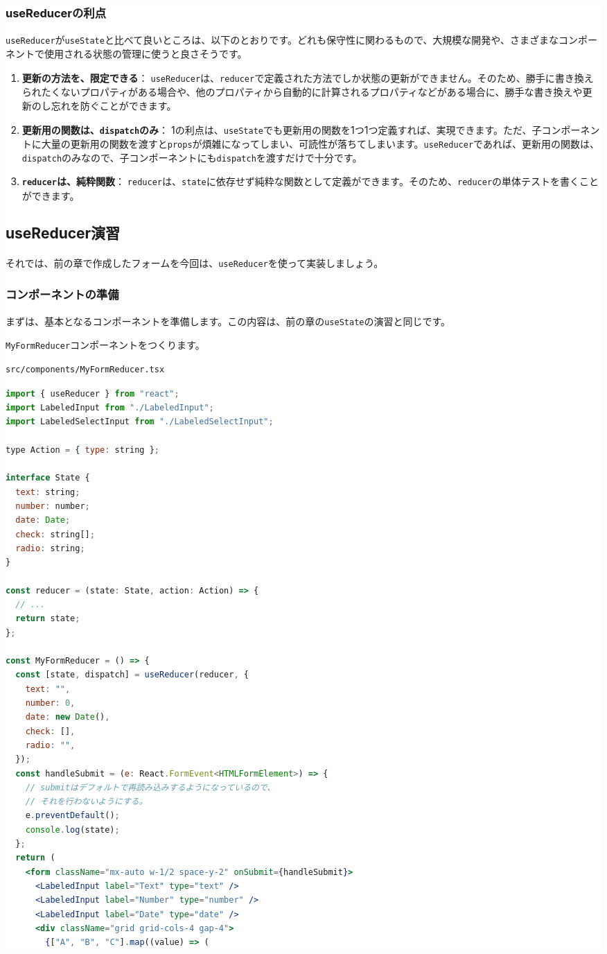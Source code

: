 ### useReducerの利点
`useReducer`が`useState`と比べて良いところは、以下のとおりです。どれも保守性に関わるもので、大規模な開発や、さまざまなコンポーネントで使用される状態の管理に使うと良さそうです。

1. **更新の方法を、限定できる**：
  `useReducer`は、`reducer`で定義された方法でしか状態の更新ができません。そのため、勝手に書き換えられたくないプロパティがある場合や、他のプロパティから自動的に計算されるプロパティなどがある場合に、勝手な書き換えや更新のし忘れを防ぐことができます。

2. **更新用の関数は、`dispatch`のみ**：
  1の利点は、`useState`でも更新用の関数を1つ1つ定義すれば、実現できます。ただ、子コンポーネントに大量の更新用の関数を渡すと`props`が煩雑になってしまい、可読性が落ちてしまいます。`useReducer`であれば、更新用の関数は、`dispatch`のみなので、子コンポーネントにも`dispatch`を渡すだけで十分です。

3. **`reducer`は、純粋関数**：
  `reducer`は、`state`に依存せず純粋な関数として定義ができます。そのため、`reducer`の単体テストを書くことができます。

## useReducer演習
それでは、前の章で作成したフォームを今回は、`useReducer`を使って実装しましょう。

### コンポーネントの準備
まずは、基本となるコンポーネントを準備します。この内容は、前の章の`useState`の演習と同じです。

`MyFormReducer`コンポーネントをつくります。

`src/components/MyFormReducer.tsx`
```jsx
import { useReducer } from "react";
import LabeledInput from "./LabeledInput";
import LabeledSelectInput from "./LabeledSelectInput";

type Action = { type: string };

interface State {
  text: string;
  number: number;
  date: Date;
  check: string[];
  radio: string;
}

const reducer = (state: State, action: Action) => {
  // ...
  return state;
};

const MyFormReducer = () => {
  const [state, dispatch] = useReducer(reducer, {
    text: "",
    number: 0,
    date: new Date(),
    check: [],
    radio: "",
  });
  const handleSubmit = (e: React.FormEvent<HTMLFormElement>) => {
    // submitはデフォルトで再読み込みするようになっているので、
    // それを行わないようにする。
    e.preventDefault();
    console.log(state);
  };
  return (
    <form className="mx-auto w-1/2 space-y-2" onSubmit={handleSubmit}>
      <LabeledInput label="Text" type="text" />
      <LabeledInput label="Number" type="number" />
      <LabeledInput label="Date" type="date" />
      <div className="grid grid-cols-4 gap-4">
        {["A", "B", "C"].map((value) => (
```